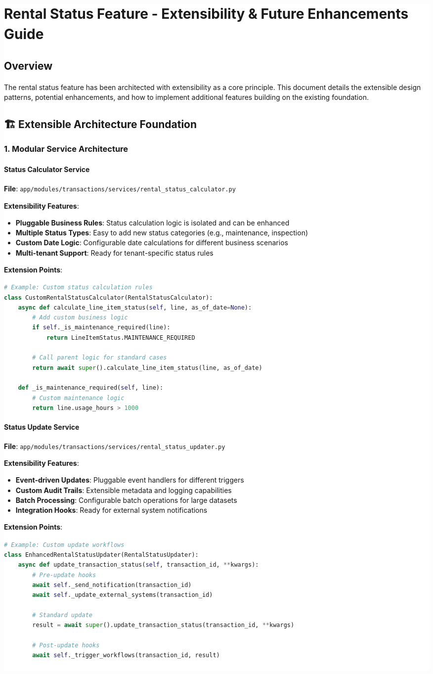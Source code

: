 # Rental Status Feature - Extensibility & Future Enhancements Guide

## Overview

The rental status feature has been architected with extensibility as a core principle. This document details the extensible design patterns, potential enhancements, and how to implement additional features building on the existing foundation.

## 🏗️ Extensible Architecture Foundation

### 1. **Modular Service Architecture**

#### Status Calculator Service
**File**: `app/modules/transactions/services/rental_status_calculator.py`

**Extensibility Features**:
- **Pluggable Business Rules**: Status calculation logic is isolated and can be enhanced
- **Multiple Status Types**: Easy to add new status categories (e.g., maintenance, inspection)
- **Custom Date Logic**: Configurable date calculations for different business scenarios
- **Multi-tenant Support**: Ready for tenant-specific status rules

**Extension Points**:
```python
# Example: Custom status calculation rules
class CustomRentalStatusCalculator(RentalStatusCalculator):
    async def calculate_line_item_status(self, line, as_of_date=None):
        # Add custom business logic
        if self._is_maintenance_required(line):
            return LineItemStatus.MAINTENANCE_REQUIRED
        
        # Call parent logic for standard cases
        return await super().calculate_line_item_status(line, as_of_date)
    
    def _is_maintenance_required(self, line):
        # Custom maintenance logic
        return line.usage_hours > 1000
```

#### Status Update Service
**File**: `app/modules/transactions/services/rental_status_updater.py`

**Extensibility Features**:
- **Event-driven Updates**: Pluggable event handlers for different triggers
- **Custom Audit Trails**: Extensible metadata and logging capabilities
- **Batch Processing**: Configurable batch operations for large datasets
- **Integration Hooks**: Ready for external system notifications

**Extension Points**:
```python
# Example: Custom update workflows
class EnhancedRentalStatusUpdater(RentalStatusUpdater):
    async def update_transaction_status(self, transaction_id, **kwargs):
        # Pre-update hooks
        await self._send_notification(transaction_id)
        await self._update_external_systems(transaction_id)
        
        # Standard update
        result = await super().update_transaction_status(transaction_id, **kwargs)
        
        # Post-update hooks
        await self._trigger_workflows(transaction_id, result)
        
```